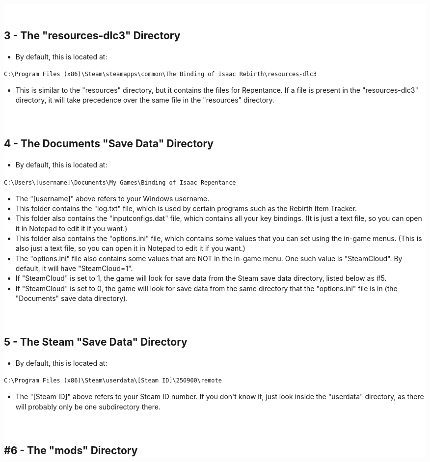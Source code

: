 <br>

## 3 - The "resources-dlc3" Directory

- By default, this is located at:

```
C:\Program Files (x86)\Steam\steamapps\common\The Binding of Isaac Rebirth\resources-dlc3
```

- This is similar to the "resources" directory, but it contains the files for Repentance. If a file is present in the "resources-dlc3" directory, it will take precedence over the same file in the "resources" directory.

<br>

## 4 - The Documents "Save Data" Directory

- By default, this is located at:

```
C:\Users\[username]\Documents\My Games\Binding of Isaac Repentance
```

- The "[username]" above refers to your Windows username.
- This folder contains the "log.txt" file, which is used by certain programs such as the Rebirth Item Tracker.
- This folder also contains the "inputconfigs.dat" file, which contains all your key bindings. (It is just a text file, so you can open it in Notepad to edit it if you want.)
- This folder also contains the "options.ini" file, which contains some values that you can set using the in-game menus. (This is also just a text file, so you can open it in Notepad to edit it if you want.)
- The "options.ini" file also contains some values that are NOT in the in-game menu. One such value is "SteamCloud". By default, it will have "SteamCloud=1".
- If "SteamCloud" is set to 1, the game will look for save data from the Steam save data directory, listed below as #5.
- If "SteamCloud" is set to 0, the game will look for save data from the same directory that the "options.ini" file is in (the "Documents" save data directory).

<br>

## 5 - The Steam "Save Data" Directory

- By default, this is located at:

```
C:\Program Files (x86)\Steam\userdata\[Steam ID]\250900\remote
```

- The "[Steam ID]" above refers to your Steam ID number. If you don't know it, just look inside the "userdata" directory, as there will probably only be one subdirectory there.

<br>

## #6 - The "mods" Directory
